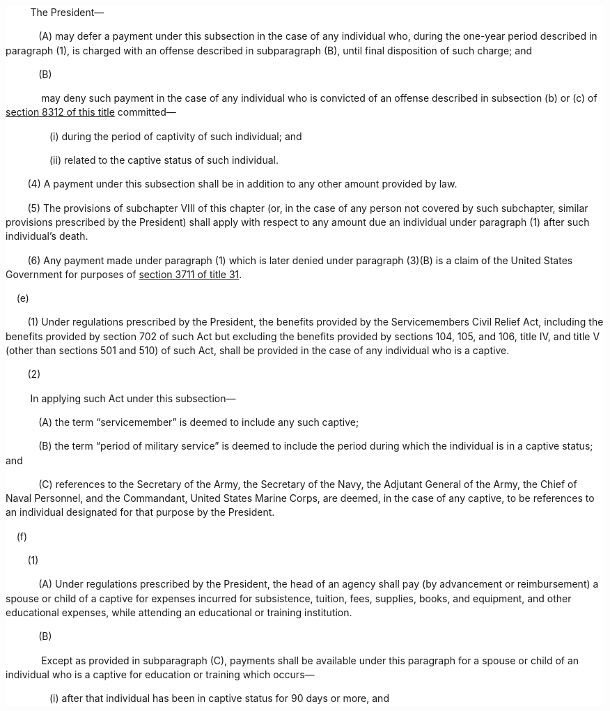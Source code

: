          The President—

            (A) may defer a payment under this subsection in the case of any individual who, during the one-year period described in paragraph (1), is charged with an offense described in subparagraph (B), until final disposition of such charge; and

            (B)

             may deny such payment in the case of any individual who is convicted of an offense described in subsection (b) or (c) of [section 8312 of this title][/us/usc/t5/s8312] committed—

                (i) during the period of captivity of such individual; and

                (ii) related to the captive status of such individual.

        (4) A payment under this subsection shall be in addition to any other amount provided by law.

        (5) The provisions of subchapter VIII of this chapter (or, in the case of any person not covered by such subchapter, similar provisions prescribed by the President) shall apply with respect to any amount due an individual under paragraph (1) after such individual’s death.

        (6) Any payment made under paragraph (1) which is later denied under paragraph (3)(B) is a claim of the United States Government for purposes of [section 3711 of title 31][/us/usc/t31/s3711].

    (e)

        (1) Under regulations prescribed by the President, the benefits provided by the Servicemembers Civil Relief Act, including the benefits provided by section 702 of such Act but excluding the benefits provided by sections 104, 105, and 106, title IV, and title V (other than sections 501 and 510) of such Act, shall be provided in the case of any individual who is a captive.

        (2)

         In applying such Act under this subsection—

            (A) the term “servicemember” is deemed to include any such captive;

            (B) the term “period of military service” is deemed to include the period during which the individual is in a captive status; and

            (C) references to the Secretary of the Army, the Secretary of the Navy, the Adjutant General of the Army, the Chief of Naval Personnel, and the Commandant, United States Marine Corps, are deemed, in the case of any captive, to be references to an individual designated for that purpose by the President.

    (f)

        (1)

            (A) Under regulations prescribed by the President, the head of an agency shall pay (by advancement or reimbursement) a spouse or child of a captive for expenses incurred for subsistence, tuition, fees, supplies, books, and equipment, and other educational expenses, while attending an educational or training institution.

            (B)

             Except as provided in subparagraph (C), payments shall be available under this paragraph for a spouse or child of an individual who is a captive for education or training which occurs—

                (i) after that individual has been in captive status for 90 days or more, and


[/us/usc/t5/s5561/5]: https://publicdocs.github.io/go/links?ns=uslm&ref=%2Fus%2Fusc%2Ft5%2Fs5561%2F5
[/us/usc/t5/s5563]: https://publicdocs.github.io/go/links?ns=uslm&ref=%2Fus%2Fusc%2Ft5%2Fs5563
[/us/usc/t5/s5563]: https://publicdocs.github.io/go/links?ns=uslm&ref=%2Fus%2Fusc%2Ft5%2Fs5563
[/us/usc/t5/s5562/c]: https://publicdocs.github.io/go/links?ns=uslm&ref=%2Fus%2Fusc%2Ft5%2Fs5562%2Fc
[/us/usc/t5/s5566/f]: https://publicdocs.github.io/go/links?ns=uslm&ref=%2Fus%2Fusc%2Ft5%2Fs5566%2Ff
[/us/usc/t5/s5563/c]: https://publicdocs.github.io/go/links?ns=uslm&ref=%2Fus%2Fusc%2Ft5%2Fs5563%2Fc
[/us/usc/t5/s5702]: https://publicdocs.github.io/go/links?ns=uslm&ref=%2Fus%2Fusc%2Ft5%2Fs5702
[/us/usc/t5/s8312]: https://publicdocs.github.io/go/links?ns=uslm&ref=%2Fus%2Fusc%2Ft5%2Fs8312
[/us/usc/t31/s3711]: https://publicdocs.github.io/go/links?ns=uslm&ref=%2Fus%2Fusc%2Ft31%2Fs3711
[/us/usc/t5/s5561/3/B]: https://publicdocs.github.io/go/links?ns=uslm&ref=%2Fus%2Fusc%2Ft5%2Fs5561%2F3%2FB
[/us/usc/t38/s3524]: https://publicdocs.github.io/go/links?ns=uslm&ref=%2Fus%2Fusc%2Ft38%2Fs3524
[/us/pl/99/399/s803/a]: https://publicdocs.github.io/go/links?ns=uslm&ref=%2Fus%2Fpl%2F99%2F399%2Fs803%2Fa
[/us/stat/100/879]: https://publicdocs.github.io/go/links?ns=uslm&ref=%2Fus%2Fstat%2F100%2F879
[/us/pl/102/83/s5/c/2]: https://publicdocs.github.io/go/links?ns=uslm&ref=%2Fus%2Fpl%2F102%2F83%2Fs5%2Fc%2F2
[/us/stat/105/406]: https://publicdocs.github.io/go/links?ns=uslm&ref=%2Fus%2Fstat%2F105%2F406
[/us/pl/108/189/s2/b/2]: https://publicdocs.github.io/go/links?ns=uslm&ref=%2Fus%2Fpl%2F108%2F189%2Fs2%2Fb%2F2
[/us/stat/117/2865]: https://publicdocs.github.io/go/links?ns=uslm&ref=%2Fus%2Fstat%2F117%2F2865
[/us/pl/99/399]: https://publicdocs.github.io/go/links?ns=uslm&ref=%2Fus%2Fpl%2F99%2F399
[/us/pl/99/399]: https://publicdocs.github.io/go/links?ns=uslm&ref=%2Fus%2Fpl%2F99%2F399
[/us/act/1940-10-17/ch888]: https://publicdocs.github.io/go/links?ns=uslm&ref=%2Fus%2Fact%2F1940-10-17%2Fch888
[/us/stat/54/1178]: https://publicdocs.github.io/go/links?ns=uslm&ref=%2Fus%2Fstat%2F54%2F1178
[/us/usc/t50/s501]: https://publicdocs.github.io/go/links?ns=uslm&ref=%2Fus%2Fusc%2Ft50%2Fs501
[/us/pl/108/189/s2/b/2/A]: https://publicdocs.github.io/go/links?ns=uslm&ref=%2Fus%2Fpl%2F108%2F189%2Fs2%2Fb%2F2%2FA
[/us/pl/108/189/s2/b/2/B]: https://publicdocs.github.io/go/links?ns=uslm&ref=%2Fus%2Fpl%2F108%2F189%2Fs2%2Fb%2F2%2FB
[/us/pl/102/83]: https://publicdocs.github.io/go/links?ns=uslm&ref=%2Fus%2Fpl%2F102%2F83
[/us/usc/t38/s3524]: https://publicdocs.github.io/go/links?ns=uslm&ref=%2Fus%2Fusc%2Ft38%2Fs3524
[/us/usc/t38/s1724]: https://publicdocs.github.io/go/links?ns=uslm&ref=%2Fus%2Fusc%2Ft38%2Fs1724
[/us/pl/99/399/s801]: https://publicdocs.github.io/go/links?ns=uslm&ref=%2Fus%2Fpl%2F99%2F399%2Fs801
[/us/stat/100/879]: https://publicdocs.github.io/go/links?ns=uslm&ref=%2Fus%2Fstat%2F100%2F879
[/us/usc/t5/s5570]: https://publicdocs.github.io/go/links?ns=uslm&ref=%2Fus%2Fusc%2Ft5%2Fs5570
[/us/usc/t5/s6325]: https://publicdocs.github.io/go/links?ns=uslm&ref=%2Fus%2Fusc%2Ft5%2Fs6325
[/us/usc/t37/s559]: https://publicdocs.github.io/go/links?ns=uslm&ref=%2Fus%2Fusc%2Ft37%2Fs559
[/us/pl/99/399/s802]: https://publicdocs.github.io/go/links?ns=uslm&ref=%2Fus%2Fpl%2F99%2F399%2Fs802
[/us/stat/100/879]: https://publicdocs.github.io/go/links?ns=uslm&ref=%2Fus%2Fstat%2F100%2F879
[/us/usc/t5/s5569/d]: https://publicdocs.github.io/go/links?ns=uslm&ref=%2Fus%2Fusc%2Ft5%2Fs5569%2Fd
[/us/usc/t5/s803]: https://publicdocs.github.io/go/links?ns=uslm&ref=%2Fus%2Fusc%2Ft5%2Fs803
[/us/usc/t37/s559/c]: https://publicdocs.github.io/go/links?ns=uslm&ref=%2Fus%2Fusc%2Ft37%2Fs559%2Fc
[/us/usc/t5/s806]: https://publicdocs.github.io/go/links?ns=uslm&ref=%2Fus%2Fusc%2Ft5%2Fs806
[/us/pl/99/399/s805]: https://publicdocs.github.io/go/links?ns=uslm&ref=%2Fus%2Fpl%2F99%2F399%2Fs805
[/us/stat/100/883]: https://publicdocs.github.io/go/links?ns=uslm&ref=%2Fus%2Fstat%2F100%2F883
[/us/usc/t5/s5569]: https://publicdocs.github.io/go/links?ns=uslm&ref=%2Fus%2Fusc%2Ft5%2Fs5569
[/us/usc/t5/s5561]: https://publicdocs.github.io/go/links?ns=uslm&ref=%2Fus%2Fusc%2Ft5%2Fs5561
[/us/pl/99/399/s807]: https://publicdocs.github.io/go/links?ns=uslm&ref=%2Fus%2Fpl%2F99%2F399%2Fs807
[/us/stat/100/889]: https://publicdocs.github.io/go/links?ns=uslm&ref=%2Fus%2Fstat%2F100%2F889
[/us/pl/99/399/s808]: https://publicdocs.github.io/go/links?ns=uslm&ref=%2Fus%2Fpl%2F99%2F399%2Fs808
[/us/stat/100/889]: https://publicdocs.github.io/go/links?ns=uslm&ref=%2Fus%2Fstat%2F100%2F889
[/us/usc/t2/s651/c/2/C]: https://publicdocs.github.io/go/links?ns=uslm&ref=%2Fus%2Fusc%2Ft2%2Fs651%2Fc%2F2%2FC
[/us/pl/99/399]: https://publicdocs.github.io/go/links?ns=uslm&ref=%2Fus%2Fpl%2F99%2F399
[/us/stat/100/853]: https://publicdocs.github.io/go/links?ns=uslm&ref=%2Fus%2Fstat%2F100%2F853
[/us/usc/t5/s5569]: https://publicdocs.github.io/go/links?ns=uslm&ref=%2Fus%2Fusc%2Ft5%2Fs5569
[/us/usc/t5/s5570]: https://publicdocs.github.io/go/links?ns=uslm&ref=%2Fus%2Fusc%2Ft5%2Fs5570
[/us/usc/t37/s559]: https://publicdocs.github.io/go/links?ns=uslm&ref=%2Fus%2Fusc%2Ft37%2Fs559
[/us/usc/t10/s1095]: https://publicdocs.github.io/go/links?ns=uslm&ref=%2Fus%2Fusc%2Ft10%2Fs1095
[/us/usc/t10/s1095a]: https://publicdocs.github.io/go/links?ns=uslm&ref=%2Fus%2Fusc%2Ft10%2Fs1095a
[/us/usc/t10/s2181–218]: https://publicdocs.github.io/go/links?ns=uslm&ref=%2Fus%2Fusc%2Ft10%2Fs2181%E2%80%93218
[/us/usc/t10/s1051]: https://publicdocs.github.io/go/links?ns=uslm&ref=%2Fus%2Fusc%2Ft10%2Fs1051
[/us/usc/t10/s1032]: https://publicdocs.github.io/go/links?ns=uslm&ref=%2Fus%2Fusc%2Ft10%2Fs1032
